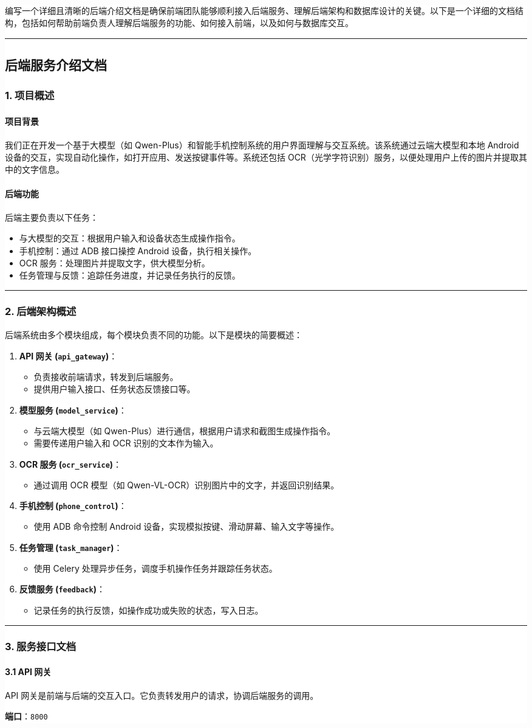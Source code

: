 编写一个详细且清晰的后端介绍文档是确保前端团队能够顺利接入后端服务、理解后端架构和数据库设计的关键。以下是一个详细的文档结构，包括如何帮助前端负责人理解后端服务的功能、如何接入前端，以及如何与数据库交互。

---

## **后端服务介绍文档**

### **1. 项目概述**

#### **项目背景**
我们正在开发一个基于大模型（如 Qwen-Plus）和智能手机控制系统的用户界面理解与交互系统。该系统通过云端大模型和本地 Android 设备的交互，实现自动化操作，如打开应用、发送按键事件等。系统还包括 OCR（光学字符识别）服务，以便处理用户上传的图片并提取其中的文字信息。

#### **后端功能**
后端主要负责以下任务：
- 与大模型的交互：根据用户输入和设备状态生成操作指令。
- 手机控制：通过 ADB 接口操控 Android 设备，执行相关操作。
- OCR 服务：处理图片并提取文字，供大模型分析。
- 任务管理与反馈：追踪任务进度，并记录任务执行的反馈。

---

### **2. 后端架构概述**

后端系统由多个模块组成，每个模块负责不同的功能。以下是模块的简要概述：

1. **API 网关 (`api_gateway`)**：
   - 负责接收前端请求，转发到后端服务。
   - 提供用户输入接口、任务状态反馈接口等。

2. **模型服务 (`model_service`)**：
   - 与云端大模型（如 Qwen-Plus）进行通信，根据用户请求和截图生成操作指令。
   - 需要传递用户输入和 OCR 识别的文本作为输入。

3. **OCR 服务 (`ocr_service`)**：
   - 通过调用 OCR 模型（如 Qwen-VL-OCR）识别图片中的文字，并返回识别结果。

4. **手机控制 (`phone_control`)**：
   - 使用 ADB 命令控制 Android 设备，实现模拟按键、滑动屏幕、输入文字等操作。

5. **任务管理 (`task_manager`)**：
   - 使用 Celery 处理异步任务，调度手机操作任务并跟踪任务状态。

6. **反馈服务 (`feedback`)**：
   - 记录任务的执行反馈，如操作成功或失败的状态，写入日志。

---

### **3. 服务接口文档**

#### **3.1 API 网关**

API 网关是前端与后端的交互入口。它负责转发用户的请求，协调后端服务的调用。

**端口**：`8000`
